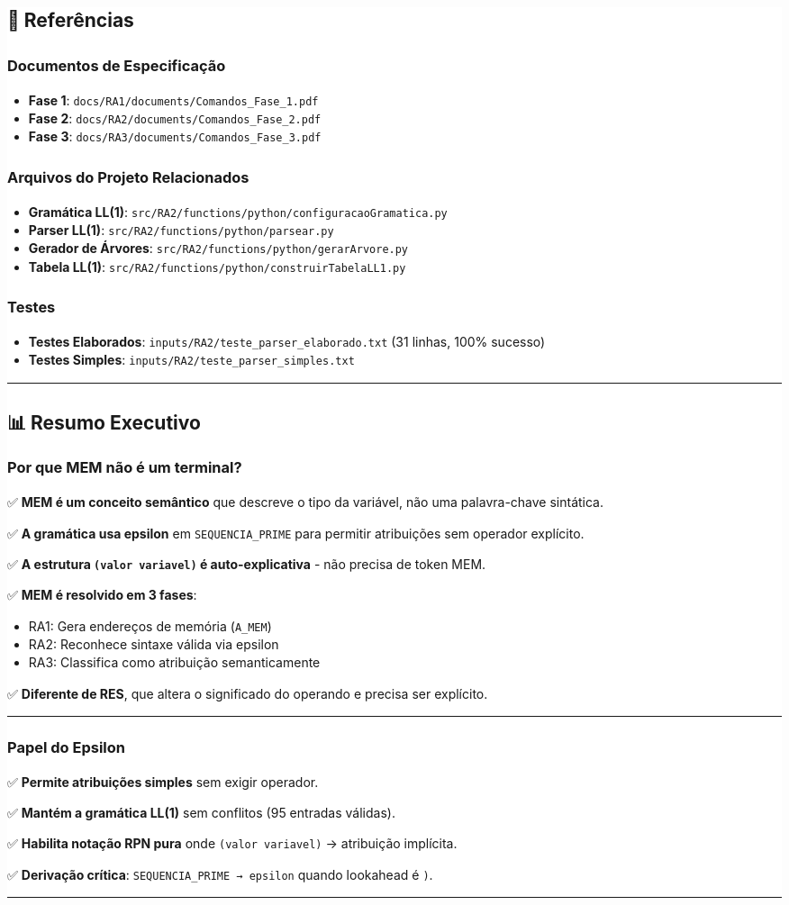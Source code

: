 
## 🔗 Referências

### Documentos de Especificação

- **Fase 1**: `docs/RA1/documents/Comandos_Fase_1.pdf`
- **Fase 2**: `docs/RA2/documents/Comandos_Fase_2.pdf`
- **Fase 3**: `docs/RA3/documents/Comandos_Fase_3.pdf`

### Arquivos do Projeto Relacionados

- **Gramática LL(1)**: `src/RA2/functions/python/configuracaoGramatica.py`
- **Parser LL(1)**: `src/RA2/functions/python/parsear.py`
- **Gerador de Árvores**: `src/RA2/functions/python/gerarArvore.py`
- **Tabela LL(1)**: `src/RA2/functions/python/construirTabelaLL1.py`

### Testes

- **Testes Elaborados**: `inputs/RA2/teste_parser_elaborado.txt` (31 linhas, 100% sucesso)
- **Testes Simples**: `inputs/RA2/teste_parser_simples.txt`

---

## 📊 Resumo Executivo

### Por que MEM não é um terminal?

✅ **MEM é um conceito semântico** que descreve o tipo da variável, não uma palavra-chave sintática.

✅ **A gramática usa epsilon** em `SEQUENCIA_PRIME` para permitir atribuições sem operador explícito.

✅ **A estrutura `(valor variavel)` é auto-explicativa** - não precisa de token MEM.

✅ **MEM é resolvido em 3 fases**:
- RA1: Gera endereços de memória (`A_MEM`)
- RA2: Reconhece sintaxe válida via epsilon
- RA3: Classifica como atribuição semanticamente

✅ **Diferente de RES**, que altera o significado do operando e precisa ser explícito.

---

### Papel do Epsilon

✅ **Permite atribuições simples** sem exigir operador.

✅ **Mantém a gramática LL(1)** sem conflitos (95 entradas válidas).

✅ **Habilita notação RPN pura** onde `(valor variavel)` → atribuição implícita.

✅ **Derivação crítica**: `SEQUENCIA_PRIME → epsilon` quando lookahead é `)`.

---
